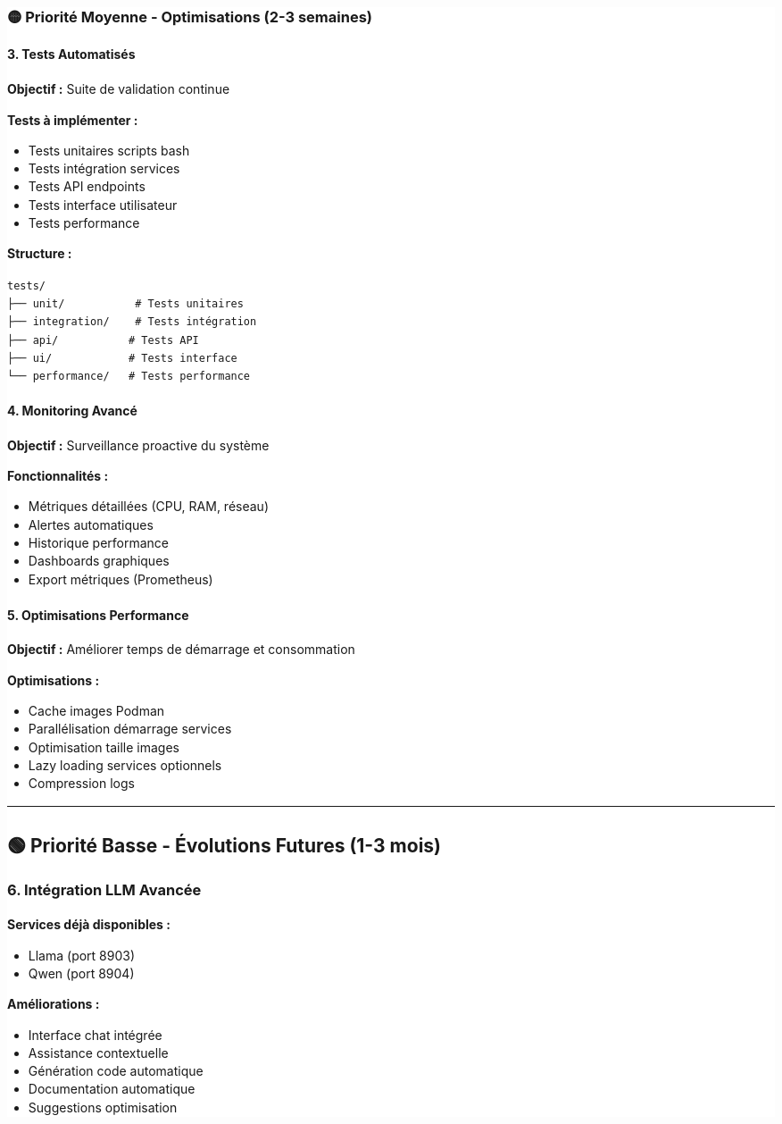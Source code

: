 ### 🟡 Priorité Moyenne - Optimisations (2-3 semaines)

#### 3. Tests Automatisés
**Objectif :** Suite de validation continue

**Tests à implémenter :**
- Tests unitaires scripts bash
- Tests intégration services
- Tests API endpoints
- Tests interface utilisateur
- Tests performance

**Structure :**
```
tests/
├── unit/           # Tests unitaires
├── integration/    # Tests intégration
├── api/           # Tests API
├── ui/            # Tests interface
└── performance/   # Tests performance
```

#### 4. Monitoring Avancé
**Objectif :** Surveillance proactive du système

**Fonctionnalités :**
- Métriques détaillées (CPU, RAM, réseau)
- Alertes automatiques
- Historique performance
- Dashboards graphiques
- Export métriques (Prometheus)

#### 5. Optimisations Performance
**Objectif :** Améliorer temps de démarrage et consommation

**Optimisations :**
- Cache images Podman
- Parallélisation démarrage services
- Optimisation taille images
- Lazy loading services optionnels
- Compression logs

---

## 🟢 Priorité Basse - Évolutions Futures (1-3 mois)

### 6. Intégration LLM Avancée
**Services déjà disponibles :**
- Llama (port 8903)
- Qwen (port 8904)

**Améliorations :**
- Interface chat intégrée
- Assistance contextuelle
- Génération code automatique
- Documentation automatique
- Suggestions optimisation
